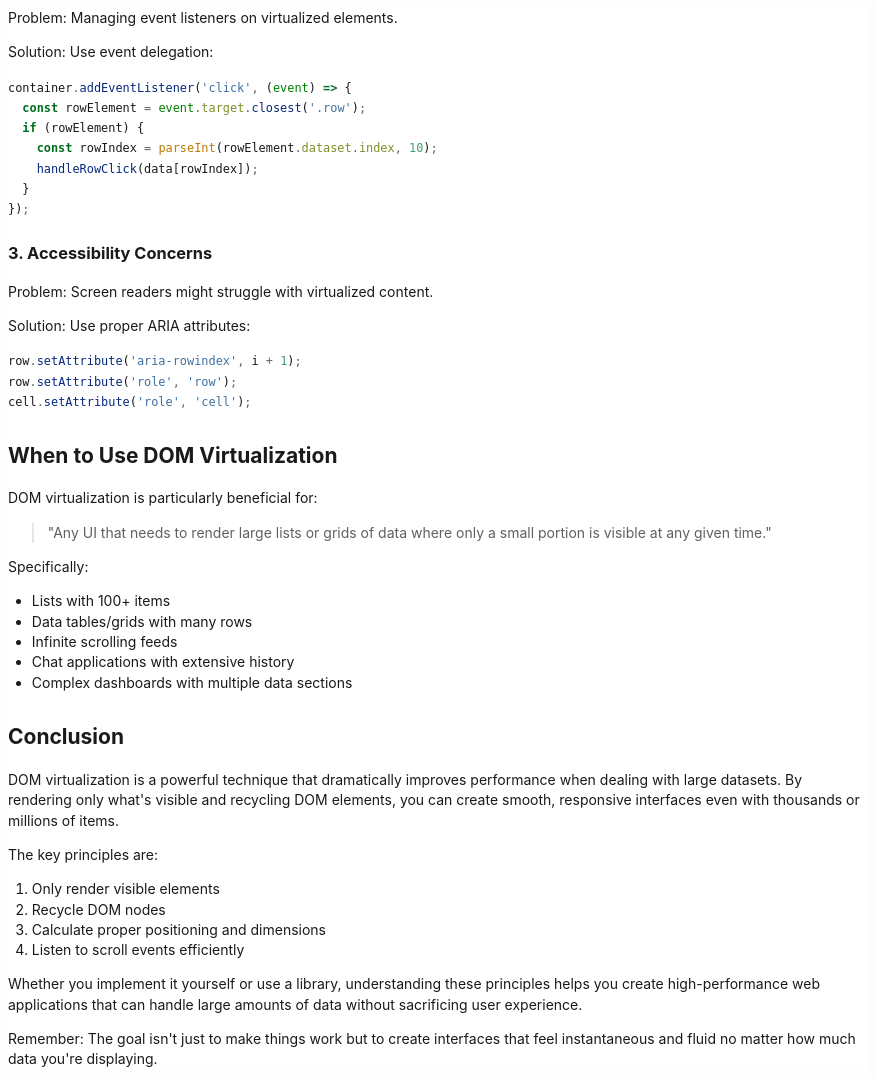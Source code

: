 Problem: Managing event listeners on virtualized elements.

Solution: Use event delegation:

```javascript
container.addEventListener('click', (event) => {
  const rowElement = event.target.closest('.row');
  if (rowElement) {
    const rowIndex = parseInt(rowElement.dataset.index, 10);
    handleRowClick(data[rowIndex]);
  }
});
```

### 3. Accessibility Concerns

Problem: Screen readers might struggle with virtualized content.

Solution: Use proper ARIA attributes:

```javascript
row.setAttribute('aria-rowindex', i + 1);
row.setAttribute('role', 'row');
cell.setAttribute('role', 'cell');
```

## When to Use DOM Virtualization

DOM virtualization is particularly beneficial for:

> "Any UI that needs to render large lists or grids of data where only a small portion is visible at any given time."

Specifically:

* Lists with 100+ items
* Data tables/grids with many rows
* Infinite scrolling feeds
* Chat applications with extensive history
* Complex dashboards with multiple data sections

## Conclusion

DOM virtualization is a powerful technique that dramatically improves performance when dealing with large datasets. By rendering only what's visible and recycling DOM elements, you can create smooth, responsive interfaces even with thousands or millions of items.

The key principles are:

1. Only render visible elements
2. Recycle DOM nodes
3. Calculate proper positioning and dimensions
4. Listen to scroll events efficiently

Whether you implement it yourself or use a library, understanding these principles helps you create high-performance web applications that can handle large amounts of data without sacrificing user experience.

Remember: The goal isn't just to make things work but to create interfaces that feel instantaneous and fluid no matter how much data you're displaying.
